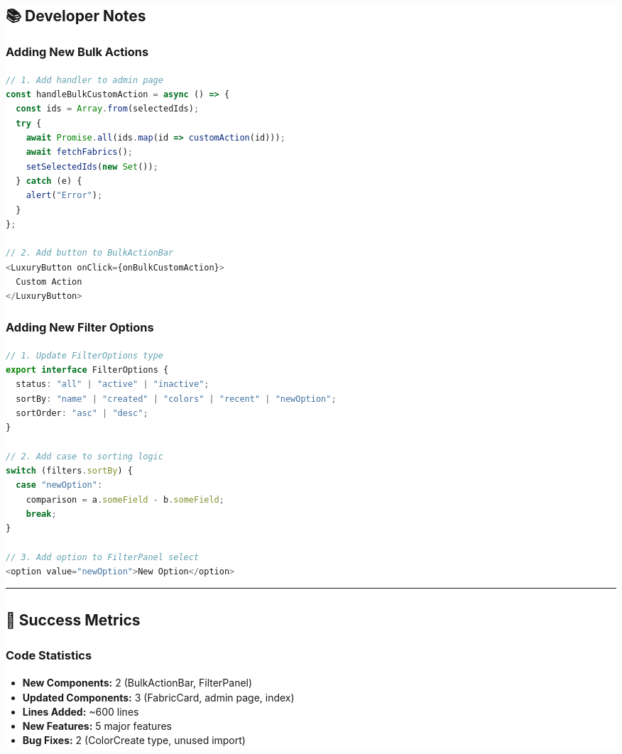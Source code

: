 
## 📚 Developer Notes

### Adding New Bulk Actions

```typescript
// 1. Add handler to admin page
const handleBulkCustomAction = async () => {
  const ids = Array.from(selectedIds);
  try {
    await Promise.all(ids.map(id => customAction(id)));
    await fetchFabrics();
    setSelectedIds(new Set());
  } catch (e) {
    alert("Error");
  }
};

// 2. Add button to BulkActionBar
<LuxuryButton onClick={onBulkCustomAction}>
  Custom Action
</LuxuryButton>
```

### Adding New Filter Options

```typescript
// 1. Update FilterOptions type
export interface FilterOptions {
  status: "all" | "active" | "inactive";
  sortBy: "name" | "created" | "colors" | "recent" | "newOption";
  sortOrder: "asc" | "desc";
}

// 2. Add case to sorting logic
switch (filters.sortBy) {
  case "newOption":
    comparison = a.someField - b.someField;
    break;
}

// 3. Add option to FilterPanel select
<option value="newOption">New Option</option>
```

---

## 🎉 Success Metrics

### Code Statistics
- **New Components:** 2 (BulkActionBar, FilterPanel)
- **Updated Components:** 3 (FabricCard, admin page, index)
- **Lines Added:** ~600 lines
- **New Features:** 5 major features
- **Bug Fixes:** 2 (ColorCreate type, unused import)
